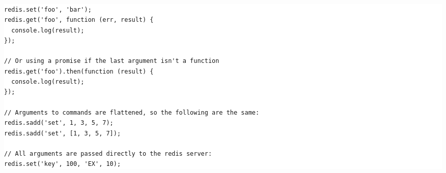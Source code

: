     redis.set('foo', 'bar');
    redis.get('foo', function (err, result) {
      console.log(result);
    });
    
    // Or using a promise if the last argument isn't a function
    redis.get('foo').then(function (result) {
      console.log(result);
    });
    
    // Arguments to commands are flattened, so the following are the same:
    redis.sadd('set', 1, 3, 5, 7);
    redis.sadd('set', [1, 3, 5, 7]);
    
    // All arguments are passed directly to the redis server:
    redis.set('key', 100, 'EX', 10);